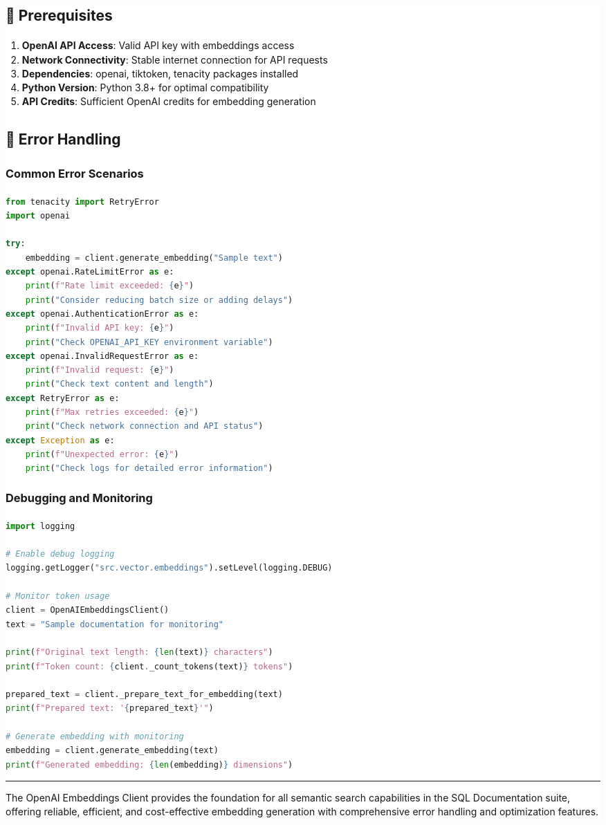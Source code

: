 ## 🚦 Prerequisites

1. **OpenAI API Access**: Valid API key with embeddings access
2. **Network Connectivity**: Stable internet connection for API requests
3. **Dependencies**: openai, tiktoken, tenacity packages installed
4. **Python Version**: Python 3.8+ for optimal compatibility
5. **API Credits**: Sufficient OpenAI credits for embedding generation

## 🔧 Error Handling

### Common Error Scenarios

```python
from tenacity import RetryError
import openai

try:
    embedding = client.generate_embedding("Sample text")
except openai.RateLimitError as e:
    print(f"Rate limit exceeded: {e}")
    print("Consider reducing batch size or adding delays")
except openai.AuthenticationError as e:
    print(f"Invalid API key: {e}")
    print("Check OPENAI_API_KEY environment variable")
except openai.InvalidRequestError as e:
    print(f"Invalid request: {e}")
    print("Check text content and length")
except RetryError as e:
    print(f"Max retries exceeded: {e}")
    print("Check network connection and API status")
except Exception as e:
    print(f"Unexpected error: {e}")
    print("Check logs for detailed error information")
```

### Debugging and Monitoring

```python
import logging

# Enable debug logging
logging.getLogger("src.vector.embeddings").setLevel(logging.DEBUG)

# Monitor token usage
client = OpenAIEmbeddingsClient()
text = "Sample documentation for monitoring"

print(f"Original text length: {len(text)} characters")
print(f"Token count: {client._count_tokens(text)} tokens")

prepared_text = client._prepare_text_for_embedding(text)
print(f"Prepared text: '{prepared_text}'")

# Generate embedding with monitoring
embedding = client.generate_embedding(text)
print(f"Generated embedding: {len(embedding)} dimensions")
```

---

The OpenAI Embeddings Client provides the foundation for all semantic search capabilities in the SQL Documentation suite, offering reliable, efficient, and cost-effective embedding generation with comprehensive error handling and optimization features.
